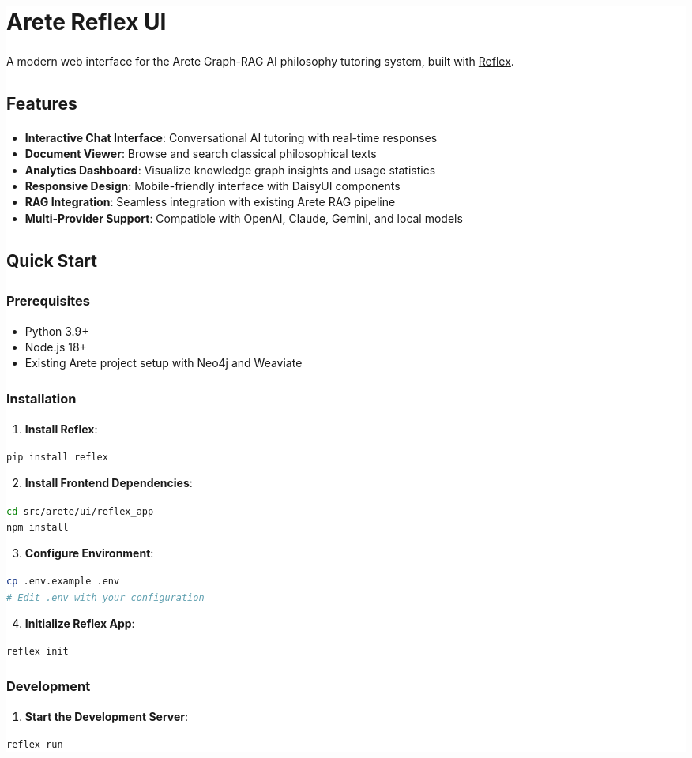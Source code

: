 # Arete Reflex UI

A modern web interface for the Arete Graph-RAG AI philosophy tutoring system, built with [Reflex](https://reflex.dev/).

## Features

- **Interactive Chat Interface**: Conversational AI tutoring with real-time responses
- **Document Viewer**: Browse and search classical philosophical texts
- **Analytics Dashboard**: Visualize knowledge graph insights and usage statistics
- **Responsive Design**: Mobile-friendly interface with DaisyUI components
- **RAG Integration**: Seamless integration with existing Arete RAG pipeline
- **Multi-Provider Support**: Compatible with OpenAI, Claude, Gemini, and local models

## Quick Start

### Prerequisites

- Python 3.9+
- Node.js 18+
- Existing Arete project setup with Neo4j and Weaviate

### Installation

1. **Install Reflex**:
```bash
pip install reflex
```

2. **Install Frontend Dependencies**:
```bash
cd src/arete/ui/reflex_app
npm install
```

3. **Configure Environment**:
```bash
cp .env.example .env
# Edit .env with your configuration
```

4. **Initialize Reflex App**:
```bash
reflex init
```

### Development

1. **Start the Development Server**:
```bash
reflex run
```

